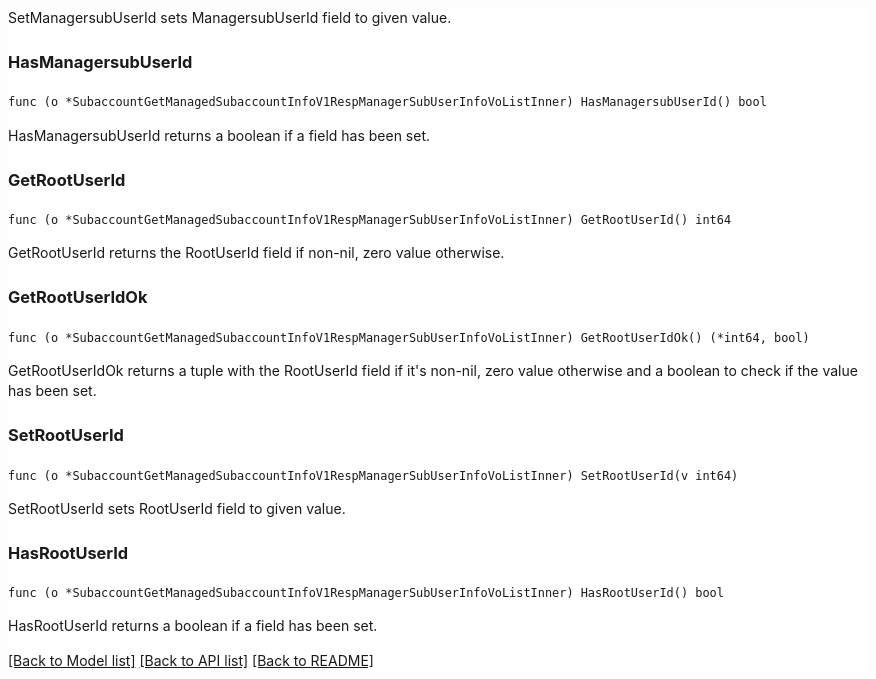 SetManagersubUserId sets ManagersubUserId field to given value.

### HasManagersubUserId

`func (o *SubaccountGetManagedSubaccountInfoV1RespManagerSubUserInfoVoListInner) HasManagersubUserId() bool`

HasManagersubUserId returns a boolean if a field has been set.

### GetRootUserId

`func (o *SubaccountGetManagedSubaccountInfoV1RespManagerSubUserInfoVoListInner) GetRootUserId() int64`

GetRootUserId returns the RootUserId field if non-nil, zero value otherwise.

### GetRootUserIdOk

`func (o *SubaccountGetManagedSubaccountInfoV1RespManagerSubUserInfoVoListInner) GetRootUserIdOk() (*int64, bool)`

GetRootUserIdOk returns a tuple with the RootUserId field if it's non-nil, zero value otherwise
and a boolean to check if the value has been set.

### SetRootUserId

`func (o *SubaccountGetManagedSubaccountInfoV1RespManagerSubUserInfoVoListInner) SetRootUserId(v int64)`

SetRootUserId sets RootUserId field to given value.

### HasRootUserId

`func (o *SubaccountGetManagedSubaccountInfoV1RespManagerSubUserInfoVoListInner) HasRootUserId() bool`

HasRootUserId returns a boolean if a field has been set.


[[Back to Model list]](../README.md#documentation-for-models) [[Back to API list]](../README.md#documentation-for-api-endpoints) [[Back to README]](../README.md)


